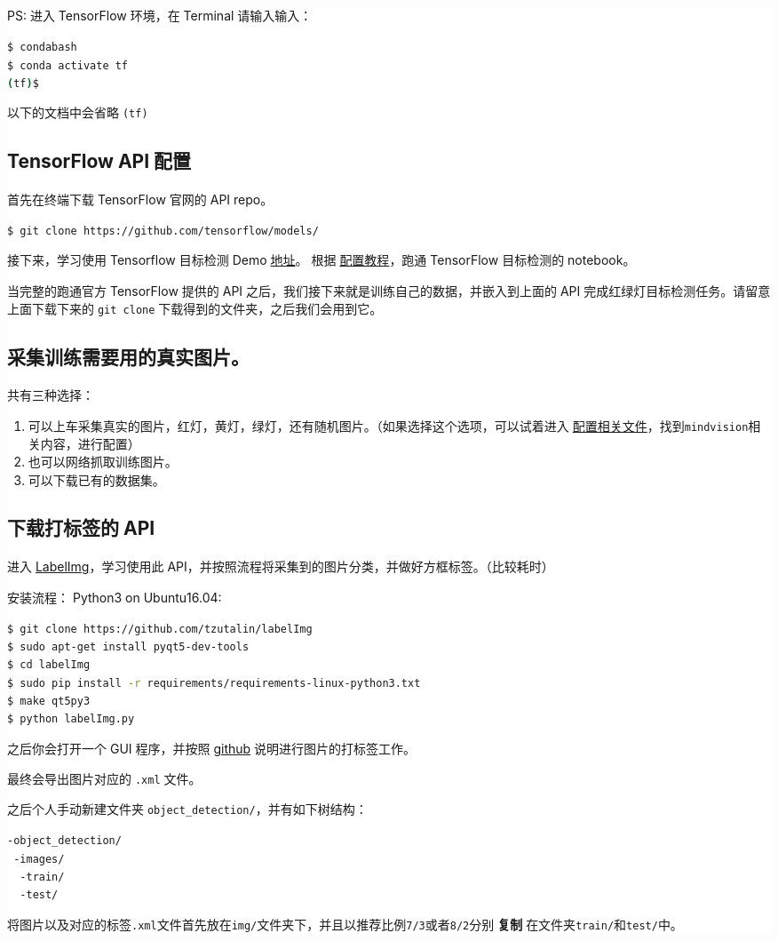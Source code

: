 PS: 进入 TensorFlow 环境，在 Terminal 请输入输入：
```bash
$ condabash
$ conda activate tf
(tf)$
```
以下的文档中会省略 `(tf)`

## TensorFlow API 配置
首先在终端下载 TensorFlow 官网的 API repo。
```bash
$ git clone https://github.com/tensorflow/models/
```
接下来，学习使用 Tensorflow 目标检测 Demo [地址](https://github.com/tensorflow/models/tree/master/research/object_detection)。
根据 [配置教程](https://github.com/tensorflow/models/blob/master/research/object_detection/g3doc/installation.md)，跑通 TensorFlow 目标检测的 notebook。

当完整的跑通官方 TensorFlow 提供的 API 之后，我们接下来就是训练自己的数据，并嵌入到上面的 API 完成红绿灯目标检测任务。请留意上面下载下来的 `git clone` 下载得到的文件夹，之后我们会用到它。

## 采集训练需要用的真实图片。

共有三种选择：
1. 可以上车采集真实的图片，红灯，黄灯，绿灯，还有随机图片。（如果选择这个选项，可以试着进入 [配置相关文件](./config_doc.md)，找到`mindvision`相关内容，进行配置）
2. 也可以网络抓取训练图片。
3. 可以下载已有的数据集。
## 下载打标签的 API
进入 [LabelImg](https://github.com/tzutalin/labelImg)，学习使用此 API，并按照流程将采集到的图片分类，并做好方框标签。（比较耗时）

安装流程：
Python3 on Ubuntu16.04:
```bash
$ git clone https://github.com/tzutalin/labelImg
$ sudo apt-get install pyqt5-dev-tools
$ cd labelImg
$ sudo pip install -r requirements/requirements-linux-python3.txt
$ make qt5py3
$ python labelImg.py
```
之后你会打开一个 GUI 程序，并按照 [github]((https://github.com/tzutalin/labelImg)) 说明进行图片的打标签工作。

最终会导出图片对应的 `.xml` 文件。

之后个人手动新建文件夹 `object_detection/`，并有如下树结构：
```
-object_detection/
 -images/
  -train/
  -test/
```
将图片以及对应的标签`.xml`文件首先放在`img/`文件夹下，并且以推荐比例`7/3`或者`8/2`分别 **复制** 在文件夹`train/`和`test/`中。
